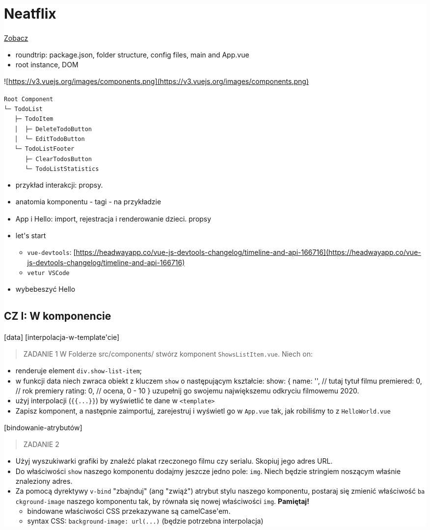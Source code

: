 # Neatflix
[Zobacz](https://jstrebeyko.github.io/neatflix/)

- roundtrip: package.json, folder structure, config files, main and App.vue
- root instance, DOM

![https://v3.vuejs.org/images/components.png](https://v3.vuejs.org/images/components.png)

```bash
Root Component
└─ TodoList
   ├─ TodoItem
   │  ├─ DeleteTodoButton
   │  └─ EditTodoButton
   └─ TodoListFooter
      ├─ ClearTodosButton
      └─ TodoListStatistics
```
- przykład interakcji: propsy.
- anatomia komponentu - tagi - na przykładzie
- App i Hello: import, rejestracja i renderowanie dzieci. propsy

- let's start
    - `vue-devtools`: [https://headwayapp.co/vue-js-devtools-changelog/timeline-and-api-166716](https://headwayapp.co/vue-js-devtools-changelog/timeline-and-api-166716)
    - `vetur VSCode`

- wybebeszyć Hello

## CZ I: W komponencie

  [data] [interpolacja-w-template'cie]
  > ZADANIE 1
  W Folderze src/components/ stwórz komponent `ShowsListItem.vue`. Niech on:

  * renderuje element `div.show-list-item`;
  * w funkcji data niech zwraca obiekt z kluczem `show` o następującym kształcie:
    show: {
      name: '', // tutaj tytuł filmu
      premiered: 0, // rok premiery
      rating: 0, // ocena, 0 - 10
    }
   uzupełnij go swojemu największemu odkryciu filmowemu 2020.
  * użyj interpolacji (`{{...}}`) by wyświetlić te dane w `<template>`
  * Zapisz komponent, a następnie zaimportuj, zarejestruj i wyświetl go w `App.vue` tak, jak robiliśmy to z `HelloWorld.vue`

  [bindowanie-atrybutów]
  > ZADANIE 2
  * Użyj wyszukiwarki grafiki by znaleźć plakat rzeczonego filmu czy serialu. Skopiuj jego adres URL.
  *  Do właściwości `show` naszego komponentu dodajmy jeszcze jedno pole: `img`. Niech będzie stringiem noszącym właśnie znaleziony adres.
  * Za pomocą dyrektywy `v-bind` "zbajnduj" (ang "zwiąż") atrybut stylu naszego komponentu, postaraj się zmienić właściwość `background-image` naszego komponentu tak, by równała się nowej właściwości `img`. __Pamiętaj!__
      * bindowane właściwości CSS przekazywane są camelCase'em.
      * syntax CSS: `background-image: url(...)` (będzie potrzebna interpolacja)
